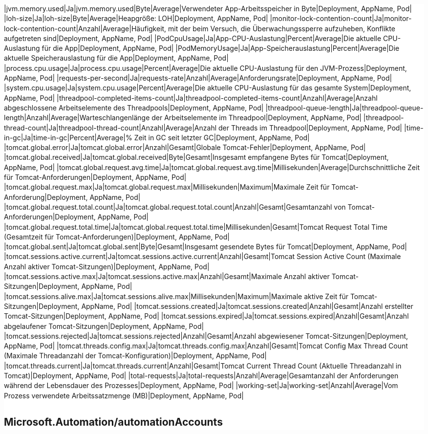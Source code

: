 |jvm.memory.used|Ja|jvm.memory.used|Byte|Average|Verwendeter App-Arbeitsspeicher in Byte|Deployment, AppName, Pod|
|loh-size|Ja|loh-size|Byte|Average|Heapgröße: LOH|Deployment, AppName, Pod|
|monitor-lock-contention-count|Ja|monitor-lock-contention-count|Anzahl|Average|Häufigkeit, mit der beim Versuch, die Überwachungssperre aufzuheben, Konflikte aufgetreten sind|Deployment, AppName, Pod|
|PodCpuUsage|Ja|App-CPU-Auslastung|Percent|Average|Die aktuelle CPU-Auslastung für die App|Deployment, AppName, Pod|
|PodMemoryUsage|Ja|App-Speicherauslastung|Percent|Average|Die aktuelle Speicherauslastung für die App|Deployment, AppName, Pod|
|process.cpu.usage|Ja|process.cpu.usage|Percent|Average|Die aktuelle CPU-Auslastung für den JVM-Prozess|Deployment, AppName, Pod|
|requests-per-second|Ja|requests-rate|Anzahl|Average|Anforderungsrate|Deployment, AppName, Pod|
|system.cpu.usage|Ja|system.cpu.usage|Percent|Average|Die aktuelle CPU-Auslastung für das gesamte System|Deployment, AppName, Pod|
|threadpool-completed-items-count|Ja|threadpool-completed-items-count|Anzahl|Average|Anzahl abgeschlossene Arbeitselemente des Threadpools|Deployment, AppName, Pod|
|threadpool-queue-length|Ja|threadpool-queue-length|Anzahl|Average|Warteschlangenlänge der Arbeitselemente im Threadpool|Deployment, AppName, Pod|
|threadpool-thread-count|Ja|threadpool-thread-count|Anzahl|Average|Anzahl der Threads im Threadpool|Deployment, AppName, Pod|
|time-in-gc|Ja|time-in-gc|Percent|Average|% Zeit in GC seit letzter GC|Deployment, AppName, Pod|
|tomcat.global.error|Ja|tomcat.global.error|Anzahl|Gesamt|Globale Tomcat-Fehler|Deployment, AppName, Pod|
|tomcat.global.received|Ja|tomcat.global.received|Byte|Gesamt|Insgesamt empfangene Bytes für Tomcat|Deployment, AppName, Pod|
|tomcat.global.request.avg.time|Ja|tomcat.global.request.avg.time|Millisekunden|Average|Durchschnittliche Zeit für Tomcat-Anforderungen|Deployment, AppName, Pod|
|tomcat.global.request.max|Ja|tomcat.global.request.max|Millisekunden|Maximum|Maximale Zeit für Tomcat-Anforderung|Deployment, AppName, Pod|
|tomcat.global.request.total.count|Ja|tomcat.global.request.total.count|Anzahl|Gesamt|Gesamtanzahl von Tomcat-Anforderungen|Deployment, AppName, Pod|
|tomcat.global.request.total.time|Ja|tomcat.global.request.total.time|Millisekunden|Gesamt|Tomcat Request Total Time (Gesamtzeit für Tomcat-Anforderungen)|Deployment, AppName, Pod|
|tomcat.global.sent|Ja|tomcat.global.sent|Byte|Gesamt|Insgesamt gesendete Bytes für Tomcat|Deployment, AppName, Pod|
|tomcat.sessions.active.current|Ja|tomcat.sessions.active.current|Anzahl|Gesamt|Tomcat Session Active Count (Maximale Anzahl aktiver Tomcat-Sitzungen)|Deployment, AppName, Pod|
|tomcat.sessions.active.max|Ja|tomcat.sessions.active.max|Anzahl|Gesamt|Maximale Anzahl aktiver Tomcat-Sitzungen|Deployment, AppName, Pod|
|tomcat.sessions.alive.max|Ja|tomcat.sessions.alive.max|Millisekunden|Maximum|Maximale aktive Zeit für Tomcat-Sitzungen|Deployment, AppName, Pod|
|tomcat.sessions.created|Ja|tomcat.sessions.created|Anzahl|Gesamt|Anzahl erstellter Tomcat-Sitzungen|Deployment, AppName, Pod|
|tomcat.sessions.expired|Ja|tomcat.sessions.expired|Anzahl|Gesamt|Anzahl abgelaufener Tomcat-Sitzungen|Deployment, AppName, Pod|
|tomcat.sessions.rejected|Ja|tomcat.sessions.rejected|Anzahl|Gesamt|Anzahl abgewiesener Tomcat-Sitzungen|Deployment, AppName, Pod|
|tomcat.threads.config.max|Ja|tomcat.threads.config.max|Anzahl|Gesamt|Tomcat Config Max Thread Count (Maximale Threadanzahl der Tomcat-Konfiguration)|Deployment, AppName, Pod|
|tomcat.threads.current|Ja|tomcat.threads.current|Anzahl|Gesamt|Tomcat Current Thread Count (Aktuelle Threadanzahl in Tomcat)|Deployment, AppName, Pod|
|total-requests|Ja|total-requests|Anzahl|Average|Gesamtanzahl der Anforderungen während der Lebensdauer des Prozesses|Deployment, AppName, Pod|
|working-set|Ja|working-set|Anzahl|Average|Vom Prozess verwendete Arbeitssatzmenge (MB)|Deployment, AppName, Pod|

## <a name="microsoftautomationautomationaccounts"></a>Microsoft.Automation/automationAccounts
